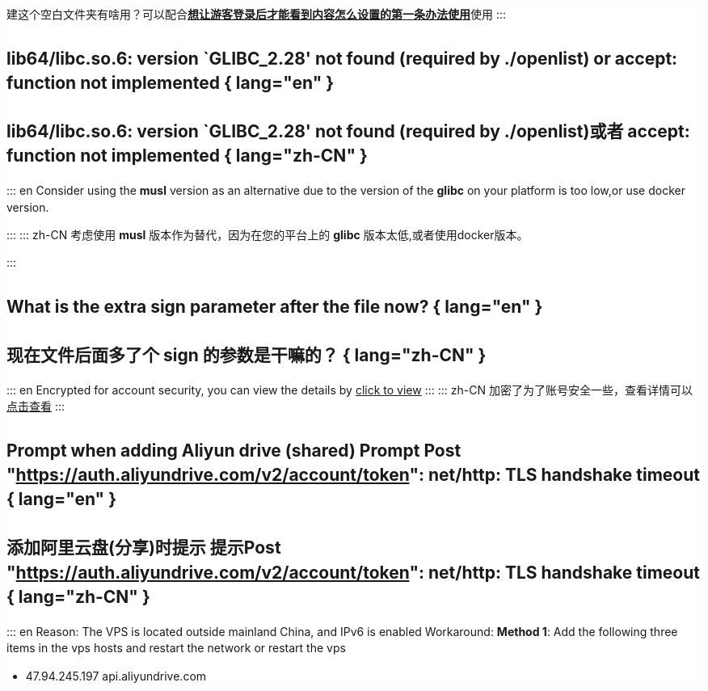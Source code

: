 建这个空白文件夹有啥用？可以配合[**想让游客登录后才能看到内容怎么设置的第一条办法使用**](#想让游客登录后才能看到内容怎么设置)使用
:::

## lib64/libc.so.6: version `GLIBC_2.28' not found (required by ./openlist) or accept: function not implemented { lang="en" }

## lib64/libc.so.6: version `GLIBC_2.28' not found (required by ./openlist)或者 accept: function not implemented { lang="zh-CN" }

::: en
Consider using the **musl** version as an alternative due to the version of the **glibc** on your platform is too low,or use docker version.

:::
::: zh-CN
考虑使用 **musl** 版本作为替代，因为在您的平台上的 **glibc** 版本太低,或者使用docker版本。

:::

## What is the extra sign parameter after the file now? { lang="en" }

## 现在文件后面多了个 sign 的参数是干嘛的？ { lang="zh-CN" }

::: en
Encrypted for account security, you can view the details by [click to view](../configuration/global.md#sign-all)
:::
::: zh-CN
加密了为了账号安全一些，查看详情可以[点击查看](../configuration/global.md#签名所有)
:::

## Prompt when adding Aliyun drive (shared) Prompt Post "https://auth.aliyundrive.com/v2/account/token": net/http: TLS handshake timeout { lang="en" }

## 添加阿里云盘(分享)时提示 提示Post "https://auth.aliyundrive.com/v2/account/token": net/http: TLS handshake timeout { lang="zh-CN" }

::: en
Reason: The VPS is located outside mainland China, and IPv6 is enabled
Workaround:
**Method 1**: Add the following three items in the vps hosts and restart the network or restart the vps

- 47.94.245.197 api.aliyundrive.com
